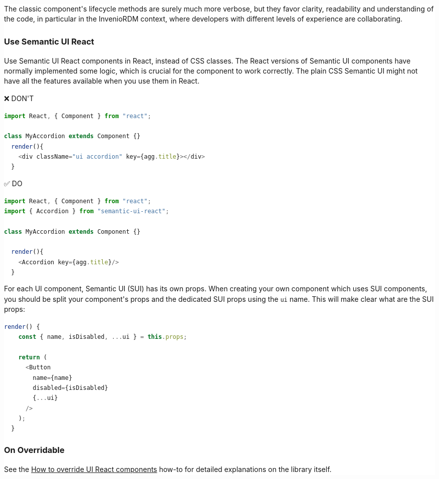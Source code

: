 The classic component's lifecycle methods are surely much more verbose, but they favor clarity, readability and understanding of the code, in particular in the InvenioRDM context, where developers with different levels of experience are collaborating.

### Use Semantic UI React

Use Semantic UI React components in React, instead of CSS classes. The React versions of Semantic UI components have normally implemented some logic, which is crucial for the component to work correctly. The plain CSS Semantic UI might not have all the features available when you use them in React.

❌ DON'T

```javascript
import React, { Component } from "react";

class MyAccordion extends Component {}
  render(){
    <div className="ui accordion" key={agg.title}></div>
  }
```

✅ DO

```javascript
import React, { Component } from "react";
import { Accordion } from "semantic-ui-react";

class MyAccordion extends Component {}

  render(){
    <Accordion key={agg.title}/>
  }
```

For each UI component, Semantic UI (SUI) has its own props. When creating your own component which uses SUI components, you should be split your component's props and the dedicated SUI props using the `ui` name. This will make clear what are the SUI props:

```javascript
render() {
    const { name, isDisabled, ...ui } = this.props;

    return (
      <Button
        name={name}
        disabled={isDisabled}
        {...ui}
      />
    );
  }
```

### On Overridable

See the [How to override UI React components](../../../operate/customize/look-and-feel/override_components.md) how-to for detailed explanations on the library itself.
